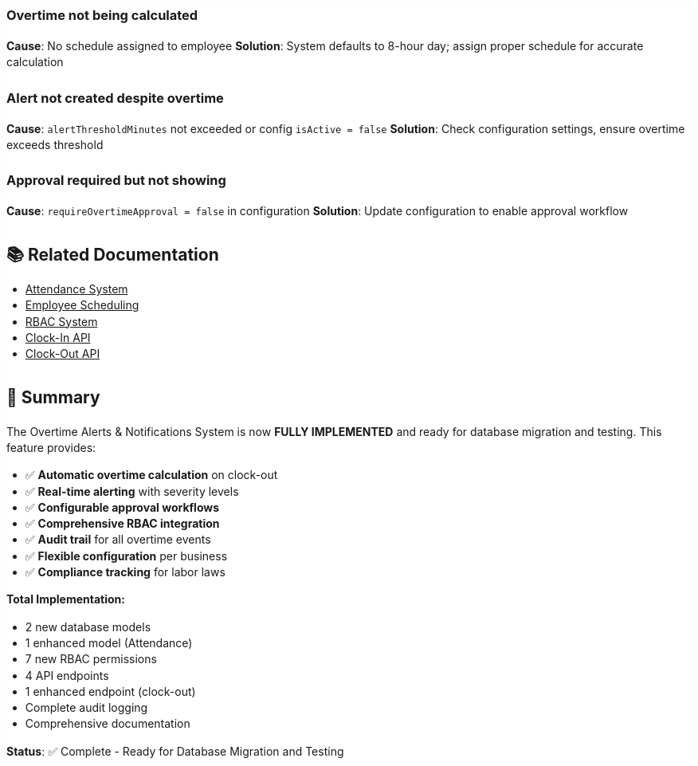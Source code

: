 ### Overtime not being calculated
**Cause**: No schedule assigned to employee
**Solution**: System defaults to 8-hour day; assign proper schedule for accurate calculation

### Alert not created despite overtime
**Cause**: `alertThresholdMinutes` not exceeded or config `isActive = false`
**Solution**: Check configuration settings, ensure overtime exceeds threshold

### Approval required but not showing
**Cause**: `requireOvertimeApproval = false` in configuration
**Solution**: Update configuration to enable approval workflow

## 📚 Related Documentation

- [Attendance System](src/app/api/attendance/)
- [Employee Scheduling](src/app/api/schedules/)
- [RBAC System](src/lib/rbac.ts)
- [Clock-In API](src/app/api/attendance/clock-in/route.ts)
- [Clock-Out API](src/app/api/attendance/clock-out/route.ts)

## 🎉 Summary

The Overtime Alerts & Notifications System is now **FULLY IMPLEMENTED** and ready for database migration and testing. This feature provides:

- ✅ **Automatic overtime calculation** on clock-out
- ✅ **Real-time alerting** with severity levels
- ✅ **Configurable approval workflows**
- ✅ **Comprehensive RBAC integration**
- ✅ **Audit trail** for all overtime events
- ✅ **Flexible configuration** per business
- ✅ **Compliance tracking** for labor laws

**Total Implementation:**
- 2 new database models
- 1 enhanced model (Attendance)
- 7 new RBAC permissions
- 4 API endpoints
- 1 enhanced endpoint (clock-out)
- Complete audit logging
- Comprehensive documentation

**Status**: ✅ Complete - Ready for Database Migration and Testing
